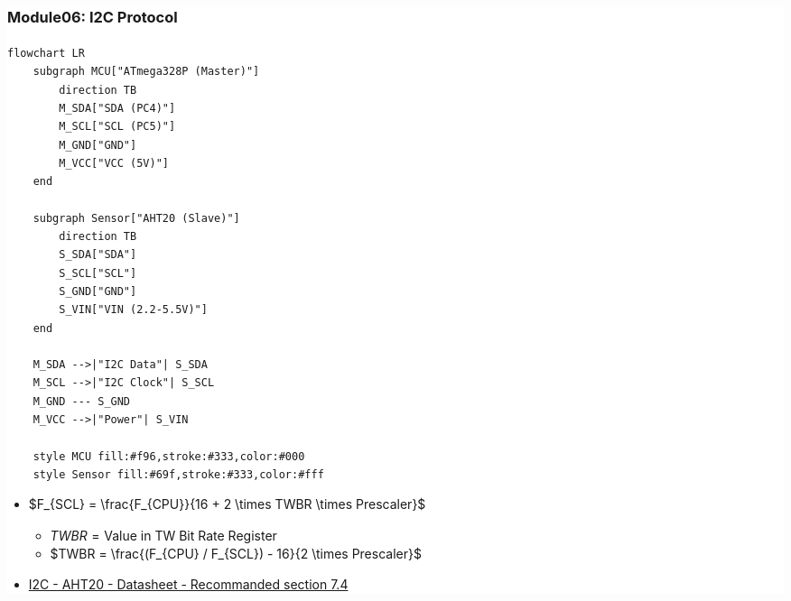 ### Module06: I2C Protocol

```mermaid
flowchart LR
    subgraph MCU["ATmega328P (Master)"]
        direction TB
        M_SDA["SDA (PC4)"]
        M_SCL["SCL (PC5)"]
        M_GND["GND"]
        M_VCC["VCC (5V)"]
    end

    subgraph Sensor["AHT20 (Slave)"]
        direction TB
        S_SDA["SDA"]
        S_SCL["SCL"]
        S_GND["GND"]
        S_VIN["VIN (2.2-5.5V)"]
    end

    M_SDA -->|"I2C Data"| S_SDA
    M_SCL -->|"I2C Clock"| S_SCL
    M_GND --- S_GND
    M_VCC -->|"Power"| S_VIN

    style MCU fill:#f96,stroke:#333,color:#000
    style Sensor fill:#69f,stroke:#333,color:#fff
```

- $F_{SCL} = \frac{F_{CPU}}{16 + 2 \times TWBR \times Prescaler}$

  - $TWBR = \text{Value in TW Bit Rate Register}$
  - $TWBR = \frac{(F_{CPU} / F_{SCL}) - 16}{2 \times Prescaler}$

- [I2C - AHT20 - Datasheet - Recommanded section 7.4](http://www.aosong.com/userfiles/files/media/Data%20Sheet%20AHT20.pdf)
